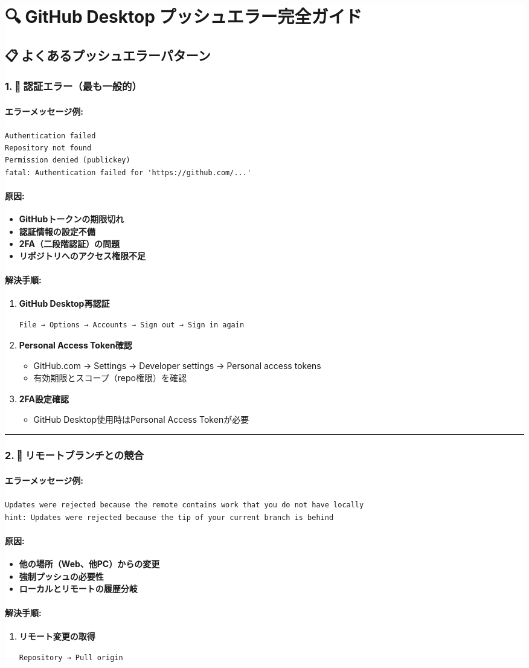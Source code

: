 # 🔍 GitHub Desktop プッシュエラー完全ガイド

## 📋 よくあるプッシュエラーパターン

### 1. 🚫 **認証エラー（最も一般的）**

#### エラーメッセージ例:
```
Authentication failed
Repository not found
Permission denied (publickey)
fatal: Authentication failed for 'https://github.com/...'
```

#### 原因:
- **GitHubトークンの期限切れ**
- **認証情報の設定不備**
- **2FA（二段階認証）の問題**
- **リポジトリへのアクセス権限不足**

#### 解決手順:
1. **GitHub Desktop再認証**
   ```
   File → Options → Accounts → Sign out → Sign in again
   ```

2. **Personal Access Token確認**
   - GitHub.com → Settings → Developer settings → Personal access tokens
   - 有効期限とスコープ（repo権限）を確認

3. **2FA設定確認**
   - GitHub Desktop使用時はPersonal Access Tokenが必要

---

### 2. 🔄 **リモートブランチとの競合**

#### エラーメッセージ例:
```
Updates were rejected because the remote contains work that you do not have locally
hint: Updates were rejected because the tip of your current branch is behind
```

#### 原因:
- **他の場所（Web、他PC）からの変更**
- **強制プッシュの必要性**
- **ローカルとリモートの履歴分岐**

#### 解決手順:
1. **リモート変更の取得**
   ```
   Repository → Pull origin
   ```
